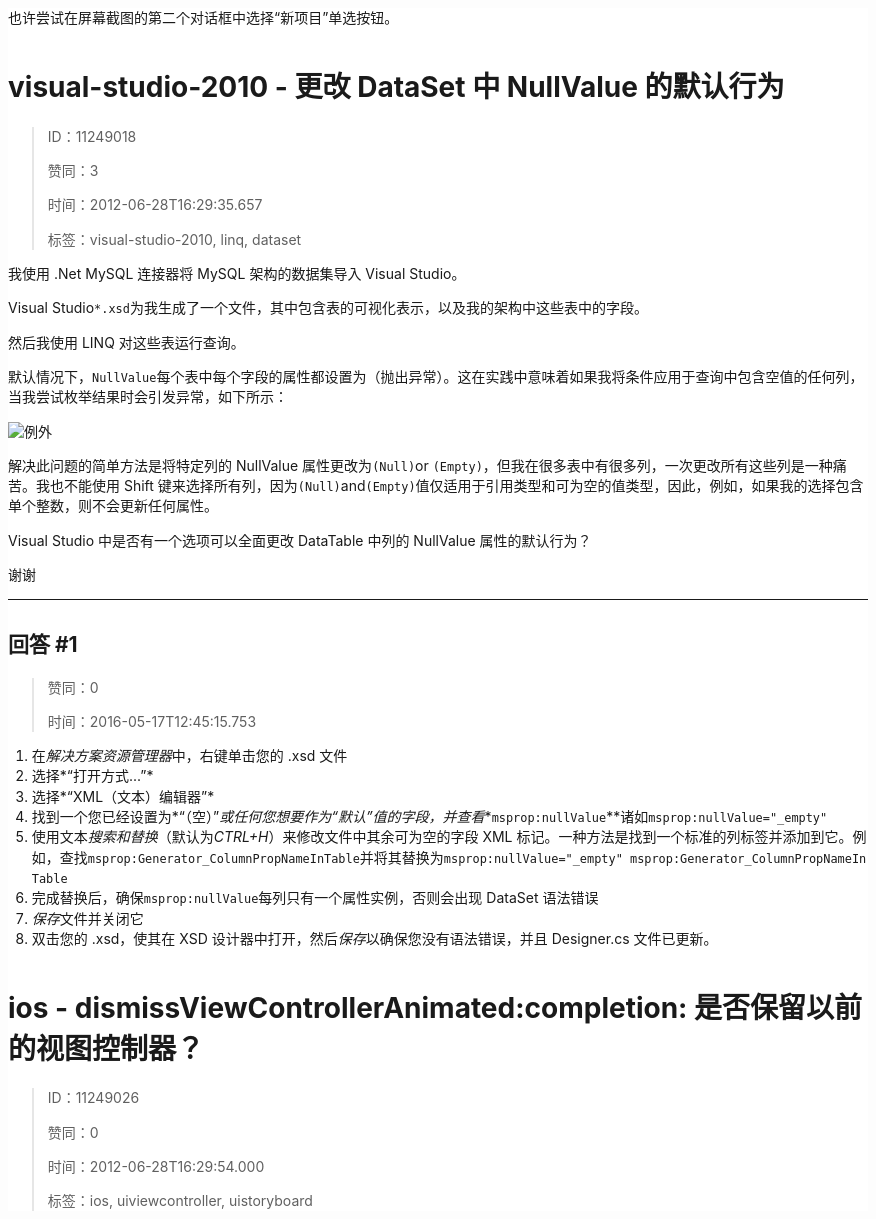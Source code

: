 也许尝试在屏幕截图的第二个对话框中选择“新项目”单选按钮。

# visual-studio-2010 - 更改 DataSet 中 NullValue 的默认行为

> ID：11249018
> 
> 赞同：3
> 
> 时间：2012-06-28T16:29:35.657
> 
> 标签：visual-studio-2010, linq, dataset

我使用 .Net MySQL 连接器将 MySQL 架构的数据集导入 Visual Studio。

Visual Studio`*.xsd`为我生成了一个文件，其中包含表的可视化表示，以及我的架构中这些表中的字段。

然后我使用 LINQ 对这些表运行查询。

默认情况下，`NullValue`每个表中每个字段的属性都设置为（抛出异常）。这在实践中意味着如果我将条件应用于查询中包含空值的任何列，当我尝试枚举结果时会引发异常，如下所示：

![例外](../Images/101b7101f632387974937ce8f71536d8.png)

解决此问题的简单方法是将特定列的 NullValue 属性更改为`(Null)`or `(Empty)`，但我在很多表中有很多列，一次更改所有这些列是一种痛苦。我也不能使用 Shift 键来选择所有列，因为`(Null)`and`(Empty)`值仅适用于引用类型和可为空的值类型，因此，例如，如果我的选择包含单个整数，则不会更新任何属性。

Visual Studio 中是否有一个选项可以全面更改 DataTable 中列的 NullValue 属性的默认行为？

谢谢

* * *

## 回答 #1

> 赞同：0
> 
> 时间：2016-05-17T12:45:15.753

1.  在*解决方案资源管理器*中，右键单击您的 .xsd 文件
2.  选择*“打开方式...”*
3.  选择*“XML（文本）编辑器”*
4.  找到一个您已经设置为*“（空）”*或任何您想要作为“默认”值的字段，并查看**`msprop:nullValue`**诸如`msprop:nullValue="_empty"`
5.  使用文本*搜索和替换*（默认为*CTRL+H*）来修改文件中其余可为空的字段 XML 标记。一种方法是找到一个标准的列标签并添加到它。例如，查找`msprop:Generator_ColumnPropNameInTable`并将其替换为`msprop:nullValue="_empty" msprop:Generator_ColumnPropNameInTable`
6.  完成替换后，确保`msprop:nullValue`每列只有一个属性实例，否则会出现 DataSet 语法错误
7.  *保存*文件并关闭它
8.  双击您的 .xsd，使其在 XSD 设计器中打开，然后*保存*以确保您没有语法错误，并且 Designer.cs 文件已更新。

# ios - dismissViewControllerAnimated:completion: 是否保留以前的视图控制器？

> ID：11249026
> 
> 赞同：0
> 
> 时间：2012-06-28T16:29:54.000
> 
> 标签：ios, uiviewcontroller, uistoryboard
